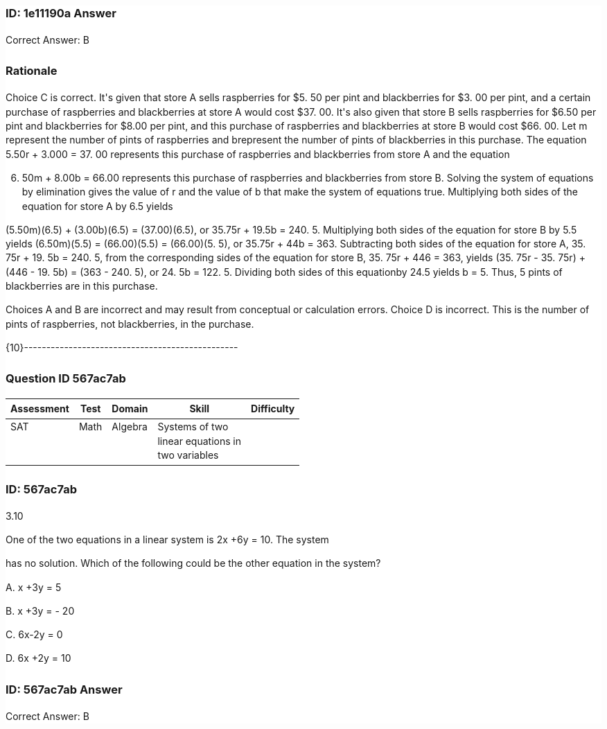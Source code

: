 ### ID: 1e11190a Answer

Correct Answer: B

### Rationale

Choice C is correct. It's given that store A sells raspberries for \$5. 50 per pint and blackberries for \$3. 00 per pint, and a certain purchase of raspberries and blackberries at store A would cost \$37. 00. It's also given that store B sells raspberries for \$6.50 per pint and blackberries for \$8.00 per pint, and this purchase of raspberries and blackberries at store B would cost \$66. 00. Let m represent the number of pints of raspberries and brepresent the number of pints of blackberries in this purchase. The equation 5.50r + 3.000 = 37. 00 represents this purchase of raspberries and blackberries from store A and the equation

6. 50m + 8.00b = 66.00 represents this purchase of raspberries and blackberries from store B. Solving the system of equations by elimination gives the value of r and the value of b that make the system of equations true. Multiplying both sides of the equation for store A by 6.5 yields

(5.50m)(6.5) + (3.00b)(6.5) = (37.00)(6.5), or 35.75r + 19.5b = 240. 5. Multiplying both sides of the equation for store B by 5.5 yields (6.50m)(5.5) = (66.00)(5.5) = (66.00)(5. 5), or 35.75r + 44b = 363. Subtracting both sides of the equation for store A, 35. 75r + 19. 5b = 240. 5, from the corresponding sides of the equation for store B, 35. 75r + 446 = 363, yields (35. 75r - 35. 75r) + (446 - 19. 5b) = (363 - 240. 5), or 24. 5b = 122. 5. Dividing both sides of this equationby 24.5 yields b = 5. Thus, 5 pints of blackberries are in this purchase.

Choices A and B are incorrect and may result from conceptual or calculation errors. Choice D is incorrect. This is the number of pints of raspberries, not blackberries, in the purchase.

{10}------------------------------------------------

### Question ID 567ac7ab

| Assessment | Test | Domain  | Skill                                                  | Difficulty |
|------------|------|---------|--------------------------------------------------------|------------|
| SAT        | Math | Algebra | Systems of two<br>linear equations in<br>two variables |            |

### ID: 567ac7ab

3.10

One of the two equations in a linear system is 2x +6y = 10. The system

has no solution. Which of the following could be the other equation in the system?

A. x +3y = 5

B. x +3y = - 20

C. 6x-2y = 0

D. 6x +2y = 10

### ID: 567ac7ab Answer

Correct Answer: B
